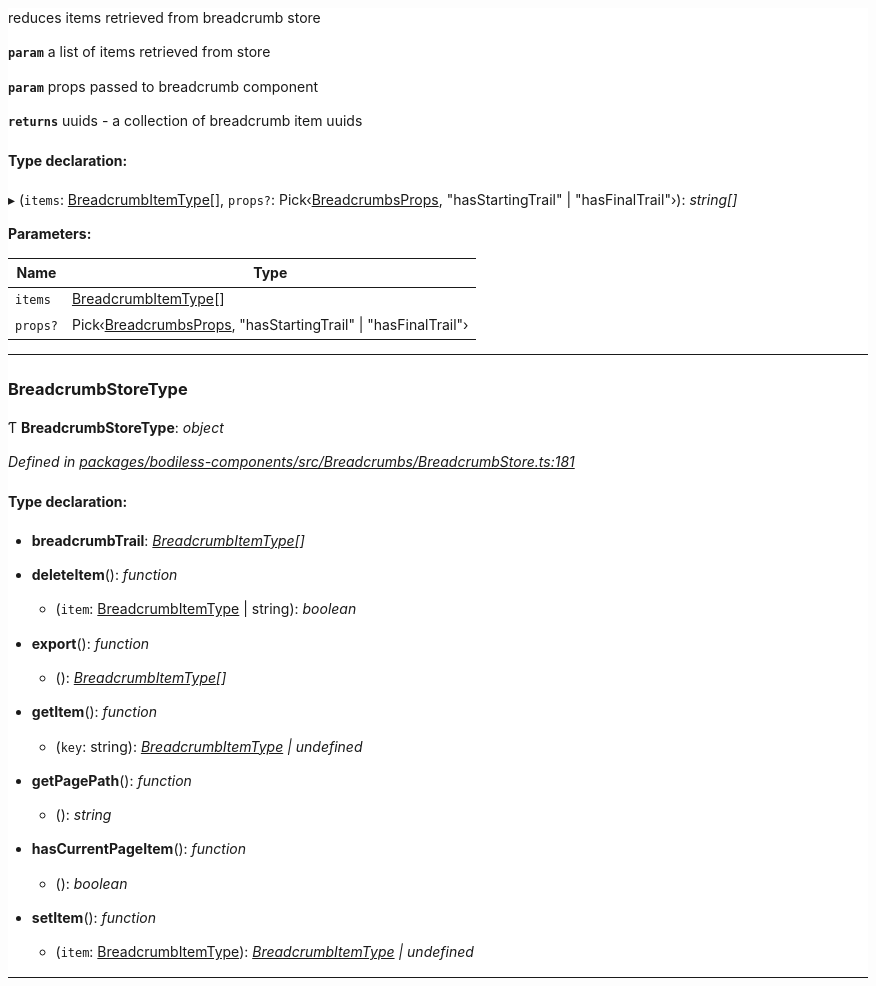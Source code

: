 reduces items retrieved from breadcrumb store

**`param`** a list of items retrieved from store

**`param`** props passed to breadcrumb component

**`returns`** uuids - a collection of breadcrumb item uuids

#### Type declaration:

▸ (`items`: [BreadcrumbItemType](globals.md#breadcrumbitemtype)[], `props?`: Pick‹[BreadcrumbsProps](globals.md#breadcrumbsprops), "hasStartingTrail" | "hasFinalTrail"›): *string[]*

**Parameters:**

Name | Type |
------ | ------ |
`items` | [BreadcrumbItemType](globals.md#breadcrumbitemtype)[] |
`props?` | Pick‹[BreadcrumbsProps](globals.md#breadcrumbsprops), "hasStartingTrail" &#124; "hasFinalTrail"› |

___

###  BreadcrumbStoreType

Ƭ **BreadcrumbStoreType**: *object*

*Defined in [packages/bodiless-components/src/Breadcrumbs/BreadcrumbStore.ts:181](https://github.com/hvanyo/Bodiless-JS/blob/bb745c5/packages/bodiless-components/src/Breadcrumbs/BreadcrumbStore.ts#L181)*

#### Type declaration:

* **breadcrumbTrail**: *[BreadcrumbItemType](globals.md#breadcrumbitemtype)[]*

* **deleteItem**(): *function*

  * (`item`: [BreadcrumbItemType](globals.md#breadcrumbitemtype) | string): *boolean*

* **export**(): *function*

  * (): *[BreadcrumbItemType](globals.md#breadcrumbitemtype)[]*

* **getItem**(): *function*

  * (`key`: string): *[BreadcrumbItemType](globals.md#breadcrumbitemtype) | undefined*

* **getPagePath**(): *function*

  * (): *string*

* **hasCurrentPageItem**(): *function*

  * (): *boolean*

* **setItem**(): *function*

  * (`item`: [BreadcrumbItemType](globals.md#breadcrumbitemtype)): *[BreadcrumbItemType](globals.md#breadcrumbitemtype) | undefined*

___
